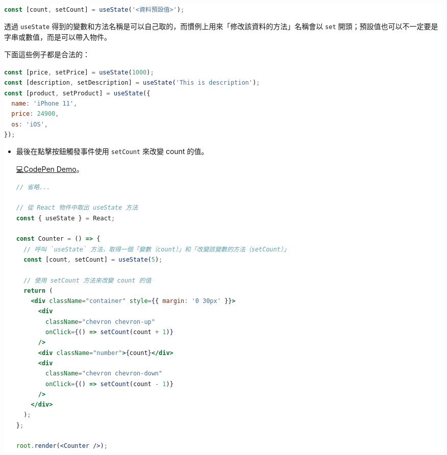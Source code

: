   ```jsx
  const [count, setCount] = useState('<資料預設值>');
  ```

  透過 `useState` 得到的變數和方法名稱是可以自己取的，而慣例上用來「修改該資料的方法」名稱會以 `set` 開頭；預設值也可以不一定要是字串或數值，而是可以帶入物件。

  下面這些例子都是合法的：

  ```jsx
  const [price, setPrice] = useState(1000);
  const [description, setDescription] = useState('This is description');
  const [product, setProduct] = useState({
    name: 'iPhone 11',
    price: 24900,
    os: 'iOS',
  });
  ```

- 最後在點擊按鈕觸發事件使用 `setCount` 來改變 count 的值。

  [💻CodePen Demo](https://codepen.io/ypinpin/pen/gOVEReO)。

  ```jsx
  // 省略...

  // 從 React 物件中取出 useState 方法
  const { useState } = React;

  const Counter = () => {
    // 呼叫 `useState` 方法，取得一個「變數（count）」和「改變該變數的方法（setCount）」
    const [count, setCount] = useState(5);

    // 使用 setCount 方法來改變 count 的值
    return (
      <div className="container" style={{ margin: '0 30px' }}>
        <div
          className="chevron chevron-up"
          onClick={() => setCount(count + 1)}
        />
        <div className="number">{count}</div>
        <div
          className="chevron chevron-down"
          onClick={() => setCount(count - 1)}
        />
      </div>
    );
  };

  root.render(<Counter />);
  ```
